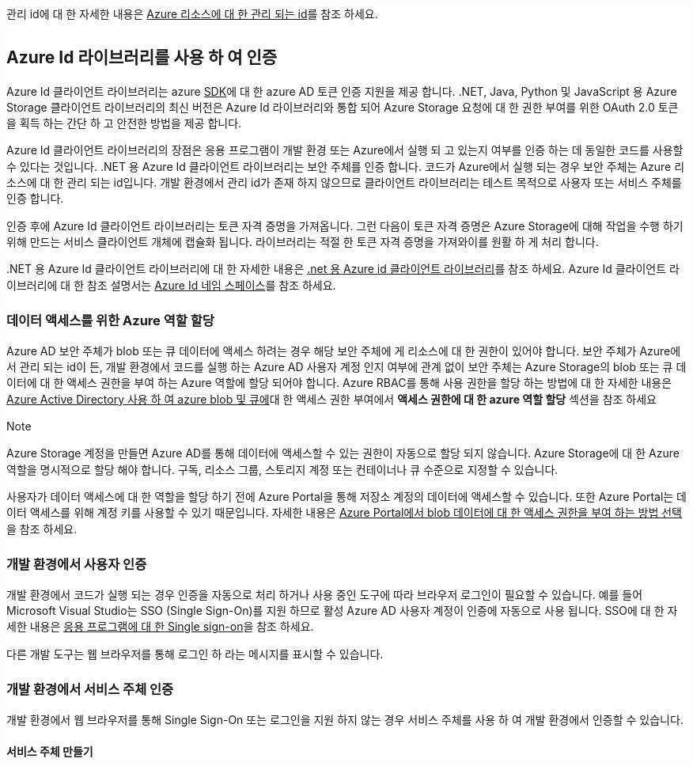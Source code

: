 관리 id에 대 한 자세한 내용은 [Azure 리소스에 대 한 관리 되는 id](../../active-directory/managed-identities-azure-resources/overview.md)를 참조 하세요.

## <a name="authenticate-with-the-azure-identity-library"></a>Azure Id 라이브러리를 사용 하 여 인증

Azure Id 클라이언트 라이브러리는 azure [SDK](https://github.com/Azure/azure-sdk)에 대 한 azure AD 토큰 인증 지원을 제공 합니다. .NET, Java, Python 및 JavaScript 용 Azure Storage 클라이언트 라이브러리의 최신 버전은 Azure Id 라이브러리와 통합 되어 Azure Storage 요청에 대 한 권한 부여를 위한 OAuth 2.0 토큰을 획득 하는 간단 하 고 안전한 방법을 제공 합니다.

Azure Id 클라이언트 라이브러리의 장점은 응용 프로그램이 개발 환경 또는 Azure에서 실행 되 고 있는지 여부를 인증 하는 데 동일한 코드를 사용할 수 있다는 것입니다. .NET 용 Azure Id 클라이언트 라이브러리는 보안 주체를 인증 합니다. 코드가 Azure에서 실행 되는 경우 보안 주체는 Azure 리소스에 대 한 관리 되는 id입니다. 개발 환경에서 관리 id가 존재 하지 않으므로 클라이언트 라이브러리는 테스트 목적으로 사용자 또는 서비스 주체를 인증 합니다.

인증 후에 Azure Id 클라이언트 라이브러리는 토큰 자격 증명을 가져옵니다. 그런 다음이 토큰 자격 증명은 Azure Storage에 대해 작업을 수행 하기 위해 만드는 서비스 클라이언트 개체에 캡슐화 됩니다. 라이브러리는 적절 한 토큰 자격 증명을 가져와이를 원활 하 게 처리 합니다.

.NET 용 Azure Id 클라이언트 라이브러리에 대 한 자세한 내용은 [.net 용 Azure id 클라이언트 라이브러리](https://github.com/Azure/azure-sdk-for-net/tree/master/sdk/identity/Azure.Identity)를 참조 하세요. Azure Id 클라이언트 라이브러리에 대 한 참조 설명서는 [Azure Id 네임 스페이스](/dotnet/api/azure.identity)를 참조 하세요.

### <a name="assign-azure-roles-for-access-to-data"></a>데이터 액세스를 위한 Azure 역할 할당

Azure AD 보안 주체가 blob 또는 큐 데이터에 액세스 하려는 경우 해당 보안 주체에 게 리소스에 대 한 권한이 있어야 합니다. 보안 주체가 Azure에서 관리 되는 id이 든, 개발 환경에서 코드를 실행 하는 Azure AD 사용자 계정 인지 여부에 관계 없이 보안 주체는 Azure Storage의 blob 또는 큐 데이터에 대 한 액세스 권한을 부여 하는 Azure 역할에 할당 되어야 합니다. Azure RBAC를 통해 사용 권한을 할당 하는 방법에 대 한 자세한 내용은 [Azure Active Directory 사용 하 여 azure blob 및 큐에](../common/storage-auth-aad.md#assign-azure-roles-for-access-rights)대 한 액세스 권한 부여에서 **액세스 권한에 대 한 azure 역할 할당** 섹션을 참조 하세요

> [!NOTE]
> Azure Storage 계정을 만들면 Azure AD를 통해 데이터에 액세스할 수 있는 권한이 자동으로 할당 되지 않습니다. Azure Storage에 대 한 Azure 역할을 명시적으로 할당 해야 합니다. 구독, 리소스 그룹, 스토리지 계정 또는 컨테이너나 큐 수준으로 지정할 수 있습니다.
>
> 사용자가 데이터 액세스에 대 한 역할을 할당 하기 전에 Azure Portal을 통해 저장소 계정의 데이터에 액세스할 수 있습니다. 또한 Azure Portal는 데이터 액세스를 위해 계정 키를 사용할 수 있기 때문입니다. 자세한 내용은 [Azure Portal에서 blob 데이터에 대 한 액세스 권한을 부여 하는 방법 선택](../blobs/authorize-data-operations-portal.md)을 참조 하세요.

### <a name="authenticate-the-user-in-the-development-environment"></a>개발 환경에서 사용자 인증

개발 환경에서 코드가 실행 되는 경우 인증을 자동으로 처리 하거나 사용 중인 도구에 따라 브라우저 로그인이 필요할 수 있습니다. 예를 들어 Microsoft Visual Studio는 SSO (Single Sign-On)를 지원 하므로 활성 Azure AD 사용자 계정이 인증에 자동으로 사용 됩니다. SSO에 대 한 자세한 내용은 [응용 프로그램에 대 한 Single sign-on](../../active-directory/manage-apps/what-is-single-sign-on.md)을 참조 하세요.

다른 개발 도구는 웹 브라우저를 통해 로그인 하 라는 메시지를 표시할 수 있습니다.

### <a name="authenticate-a-service-principal-in-the-development-environment"></a>개발 환경에서 서비스 주체 인증

개발 환경에서 웹 브라우저를 통해 Single Sign-On 또는 로그인을 지원 하지 않는 경우 서비스 주체를 사용 하 여 개발 환경에서 인증할 수 있습니다.

#### <a name="create-the-service-principal"></a>서비스 주체 만들기

